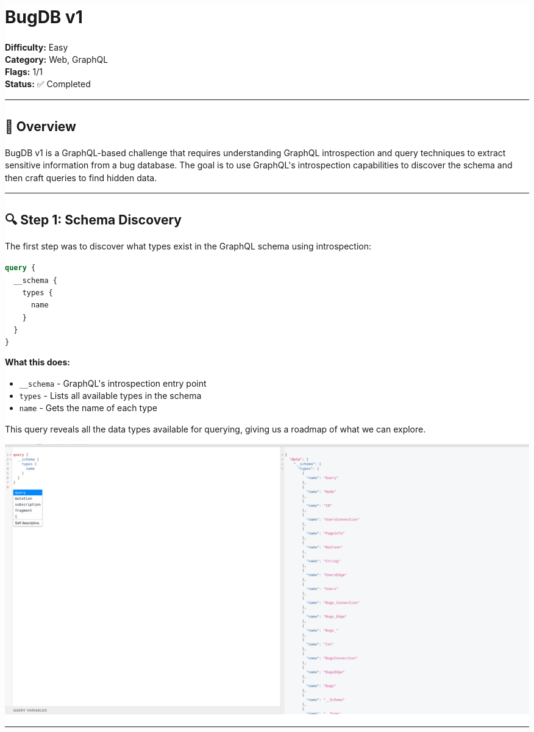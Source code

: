 # BugDB v1

**Difficulty:** Easy  
**Category:** Web, GraphQL  
**Flags:** 1/1  
**Status:** ✅ Completed

---

## 🧠 Overview

BugDB v1 is a GraphQL-based challenge that requires understanding GraphQL introspection and query techniques to extract sensitive information from a bug database. The goal is to use GraphQL's introspection capabilities to discover the schema and then craft queries to find hidden data.

---

## 🔍 Step 1: Schema Discovery

The first step was to discover what types exist in the GraphQL schema using introspection:

```graphql
query {
  __schema {
    types {
      name
    }
  }
}
```

**What this does:**
- `__schema` - GraphQL's introspection entry point
- `types` - Lists all available types in the schema
- `name` - Gets the name of each type

This query reveals all the data types available for querying, giving us a roadmap of what we can explore.

![Query](Query.png)

---
